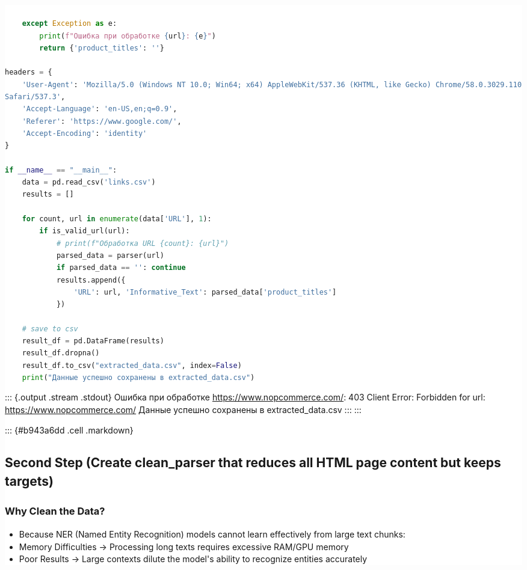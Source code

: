 ``` python
    
    except Exception as e:
        print(f"Ошибка при обработке {url}: {e}")
        return {'product_titles': ''}

headers = {
    'User-Agent': 'Mozilla/5.0 (Windows NT 10.0; Win64; x64) AppleWebKit/537.36 (KHTML, like Gecko) Chrome/58.0.3029.110 Safari/537.3',
    'Accept-Language': 'en-US,en;q=0.9',
    'Referer': 'https://www.google.com/',
    'Accept-Encoding': 'identity'  
}

if __name__ == "__main__":
    data = pd.read_csv('links.csv') 
    results = []

    for count, url in enumerate(data['URL'], 1):
        if is_valid_url(url):
            # print(f"Обработка URL {count}: {url}")
            parsed_data = parser(url)
            if parsed_data == '': continue
            results.append({
                'URL': url, 'Informative_Text': parsed_data['product_titles']
            })

    # save to csv
    result_df = pd.DataFrame(results)
    result_df.dropna()
    result_df.to_csv("extracted_data.csv", index=False)
    print("Данные успешно сохранены в extracted_data.csv")
```

::: {.output .stream .stdout}
    Ошибка при обработке https://www.nopcommerce.com/: 403 Client Error: Forbidden for url: https://www.nopcommerce.com/
    Данные успешно сохранены в extracted_data.csv
:::
:::

::: {#b943a6dd .cell .markdown}
## Second Step (Create clean_parser that reduces all HTML page content but keeps targets)

### Why Clean the Data?

-   Because NER (Named Entity Recognition) models cannot learn
    effectively from large text chunks:
-   Memory Difficulties → Processing long texts requires excessive
    RAM/GPU memory
-   Poor Results → Large contexts dilute the model\'s ability to
    recognize entities accurately
